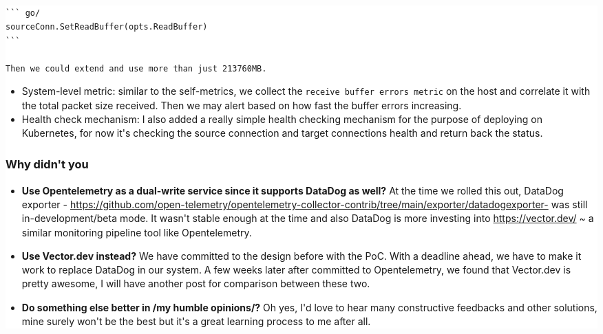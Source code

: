     ``` go/
    sourceConn.SetReadBuffer(opts.ReadBuffer)
    ```

    Then we could extend and use more than just 213760MB.
- System-level metric: similar to the self-metrics, we collect the `receive buffer errors metric` on the host and correlate it with the total packet size received. Then we may alert based on how fast the buffer errors increasing.
- Health check mechanism: I also added a really simple health checking mechanism for the purpose of deploying on Kubernetes, for now it's checking the source connection and target connections health and return back the status.

### Why didn't you 

- **Use Opentelemetry as a dual-write service since it supports DataDog as well?** At the time we rolled this out, DataDog exporter - https://github.com/open-telemetry/opentelemetry-collector-contrib/tree/main/exporter/datadogexporter-  was still in-development/beta mode. It wasn't stable enough at the time and also DataDog is more investing into https://vector.dev/ ~ a similar monitoring pipeline tool like Opentelemetry.

- **Use Vector.dev instead?**  We have committed to the design before with the PoC. With a deadline ahead, we have to make it work to replace DataDog in our system. A few weeks later after committed to Opentelemetry, we found that Vector.dev is pretty awesome, I will have another post for comparison between these two.
- **Do something else better in /my humble opinions/?** Oh yes, I'd love to hear many constructive feedbacks and other solutions, mine surely won't be the best but it's a great learning process to me after all.
